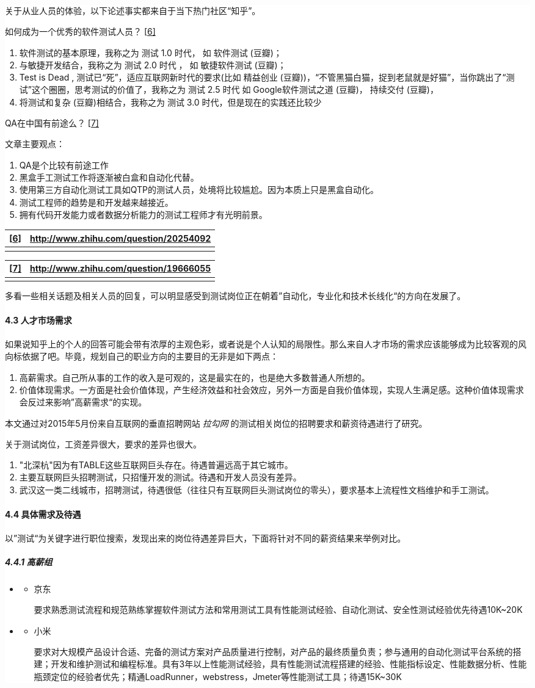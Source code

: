 关于从业人员的体验，以下论述事实都来自于当下热门社区“知乎”。

如何成为一个优秀的软件测试人员？ [[6\]](http://www.cnblogs.com/beer/p/4605133.html#how-to-be-better-tester)

1. 软件测试的基本原理，我称之为 测试 1.0 时代， 如 软件测试 (豆瓣)；
2. 与敏捷开发结合，我称之为 测试 2.0 时代 ， 如 敏捷软件测试 (豆瓣)；
3. Test is Dead , 测试已“死”，适应互联网新时代的要求(比如 精益创业 (豆瓣))，“不管黑猫白猫，捉到老鼠就是好猫”，当你跳出了“测试”这个圈圈，思考测试的价值了，我称之为 测试 2.5 时代 如 Google软件测试之道 (豆瓣)， 持续交付 (豆瓣)，
4. 将测试和复杂 (豆瓣)相结合，我称之为 测试 3.0 时代，但是现在的实践还比较少

QA在中国有前途么？ [[7\]](http://www.cnblogs.com/beer/p/4605133.html#qa-has-money)

文章主要观点：

1. QA是个比较有前途工作
2. 黑盒手工测试工作将逐渐被白盒和自动化代替。
3. 使用第三方自动化测试工具如QTP的测试人员，处境将比较尴尬。因为本质上只是黑盒自动化。
4. 测试工程师的趋势是和开发越来越接近。
5. 拥有代码开发能力或者数据分析能力的测试工程师才有光明前景。

| [[6\]](http://www.cnblogs.com/beer/p/4605133.html#id24) | <http://www.zhihu.com/question/20254092> |
| ------------------------------------------------------- | ---------------------------------------- |
|                                                         |                                          |

| [[7\]](http://www.cnblogs.com/beer/p/4605133.html#id25) | <http://www.zhihu.com/question/19666055> |
| ------------------------------------------------------- | ---------------------------------------- |
|                                                         |                                          |

多看一些相关话题及相关人员的回复，可以明显感受到测试岗位正在朝着”自动化，专业化和技术长线化“的方向在发展了。

#### 4.3   人才市场需求

如果说知乎上的个人的回答可能会带有浓厚的主观色彩，或者说是个人认知的局限性。那么来自人才市场的需求应该能够成为比较客观的风向标依据了吧。毕竟，规划自己的职业方向的主要目的无非是如下两点：

1. 高薪需求。自己所从事的工作的收入是可观的，这是最实在的，也是绝大多数普通人所想的。
2. 价值体现需求。一方面是社会价值体现，产生经济效益和社会效应，另外一方面是自我价值体现，实现人生满足感。这种价值体现需求会反过来影响”高薪需求“的实现。

本文通过对2015年5月份来自互联网的垂直招聘网站 *拉勾网* 的测试相关岗位的招聘要求和薪资待遇进行了研究。

关于测试岗位，工资差异很大，要求的差异也很大。

1. "北深杭"因为有TABLE这些互联网巨头存在。待遇普遍远高于其它城市。
2. 主要互联网巨头招聘测试，只招懂开发的测试。待遇和开发人员没有差异。
3. 武汉这一类二线城市，招聘测试，待遇很低（往往只有互联网巨头测试岗位的零头），要求基本上流程性文档维护和手工测试。

#### 4.4   具体需求及待遇

以”测试“为关键字进行职位搜索，发现出来的岗位待遇差异巨大，下面将针对不同的薪资结果来举例对比。

##### 4.4.1   高薪组

- - 京东

    要求熟悉测试流程和规范熟练掌握软件测试方法和常用测试工具有性能测试经验、自动化测试、安全性测试经验优先待遇10K~20K

- - 小米

    要求对大规模产品设计合适、完备的测试方案对产品质量进行控制，对产品的最终质量负责；参与通用的自动化测试平台系统的搭建；开发和维护测试和编程标准。具有3年以上性能测试经验，具有性能测试流程搭建的经验、性能指标设定、性能数据分析、性能瓶颈定位的经验者优先；精通LoadRunner，webstress，Jmeter等性能测试工具；待遇15K~30K
